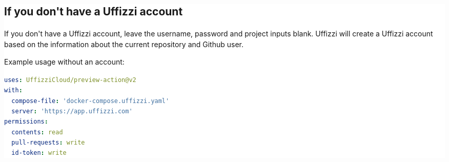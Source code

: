 ## If you don't have a Uffizzi account

If you don't have a Uffizzi account, leave the username, password and project inputs blank. Uffizzi will create a Uffizzi account based on the information about the current repository and Github user.

Example usage without an account:

```yaml
uses: UffizziCloud/preview-action@v2
with:
  compose-file: 'docker-compose.uffizzi.yaml'
  server: 'https://app.uffizzi.com'
permissions:
  contents: read
  pull-requests: write
  id-token: write
```
